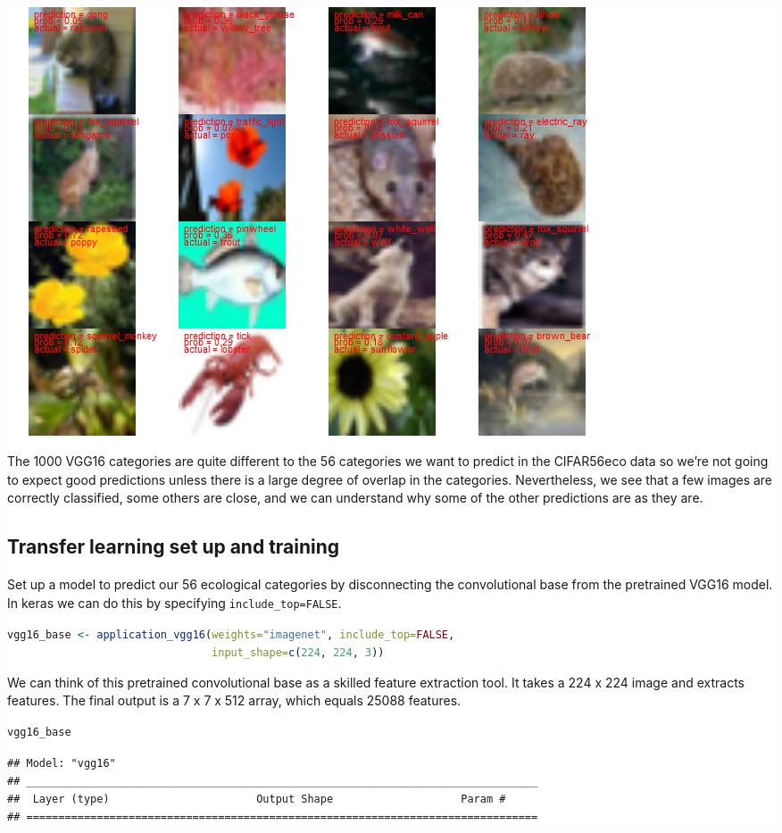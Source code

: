 ![](08_6_transfer_learning_files/figure-gfm/unnamed-chunk-8-1.png)

The 1000 VGG16 categories are quite different to the 56 categories we
want to predict in the CIFAR56eco data so we’re not going to expect good
predictions unless there is a large degree of overlap in the categories.
Nevertheless, we see that a few images are correctly classified, some
others are close, and we can understand why some of the other
predictions are as they are.

## Transfer learning set up and training

Set up a model to predict our 56 ecological categories by disconnecting
the convolutional base from the pretrained VGG16 model. In keras we can
do this by specifying `include_top=FALSE`.

``` r
vgg16_base <- application_vgg16(weights="imagenet", include_top=FALSE, 
                                input_shape=c(224, 224, 3))
```

We can think of this pretrained convolutional base as a skilled feature
extraction tool. It takes a 224 x 224 image and extracts features. The
final output is a 7 x 7 x 512 array, which equals 25088 features.

``` r
vgg16_base
```

    ## Model: "vgg16"
    ## ________________________________________________________________________________
    ##  Layer (type)                       Output Shape                    Param #     
    ## ================================================================================